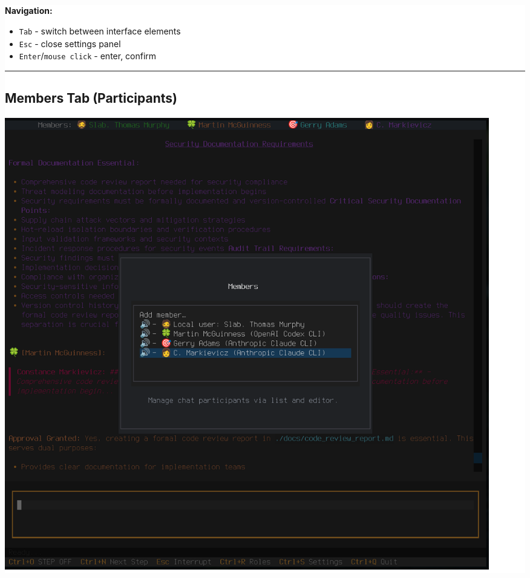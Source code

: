 **Navigation:**
- `Tab` - switch between interface elements
- `Esc` - close settings panel
- `Enter`/`mouse click` - enter, confirm

---

## Members Tab (Participants)

<a href="../../img/members.png" target="_blank"><img src="../../img/members.png" alt="Members Tab" width="800"></a>
